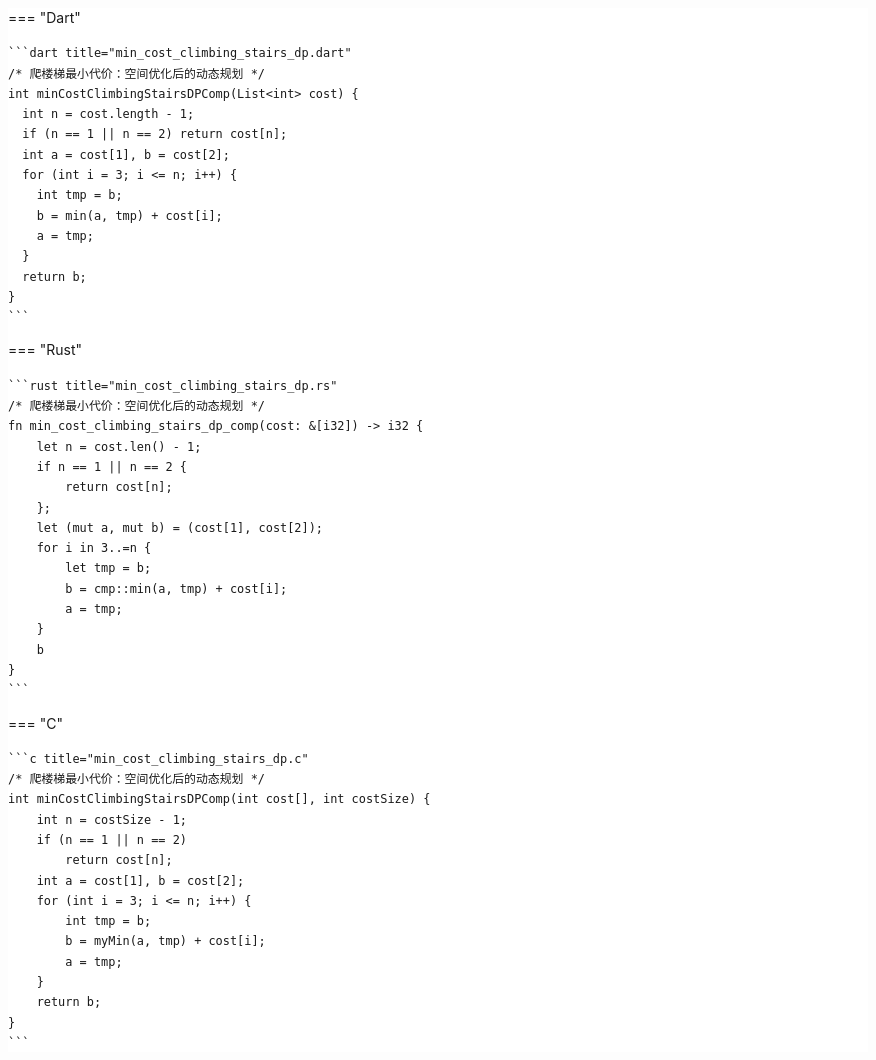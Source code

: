 === "Dart"

    ```dart title="min_cost_climbing_stairs_dp.dart"
    /* 爬楼梯最小代价：空间优化后的动态规划 */
    int minCostClimbingStairsDPComp(List<int> cost) {
      int n = cost.length - 1;
      if (n == 1 || n == 2) return cost[n];
      int a = cost[1], b = cost[2];
      for (int i = 3; i <= n; i++) {
        int tmp = b;
        b = min(a, tmp) + cost[i];
        a = tmp;
      }
      return b;
    }
    ```

=== "Rust"

    ```rust title="min_cost_climbing_stairs_dp.rs"
    /* 爬楼梯最小代价：空间优化后的动态规划 */
    fn min_cost_climbing_stairs_dp_comp(cost: &[i32]) -> i32 {
        let n = cost.len() - 1;
        if n == 1 || n == 2 {
            return cost[n];
        };
        let (mut a, mut b) = (cost[1], cost[2]);
        for i in 3..=n {
            let tmp = b;
            b = cmp::min(a, tmp) + cost[i];
            a = tmp;
        }
        b
    }
    ```

=== "C"

    ```c title="min_cost_climbing_stairs_dp.c"
    /* 爬楼梯最小代价：空间优化后的动态规划 */
    int minCostClimbingStairsDPComp(int cost[], int costSize) {
        int n = costSize - 1;
        if (n == 1 || n == 2)
            return cost[n];
        int a = cost[1], b = cost[2];
        for (int i = 3; i <= n; i++) {
            int tmp = b;
            b = myMin(a, tmp) + cost[i];
            a = tmp;
        }
        return b;
    }
    ```
